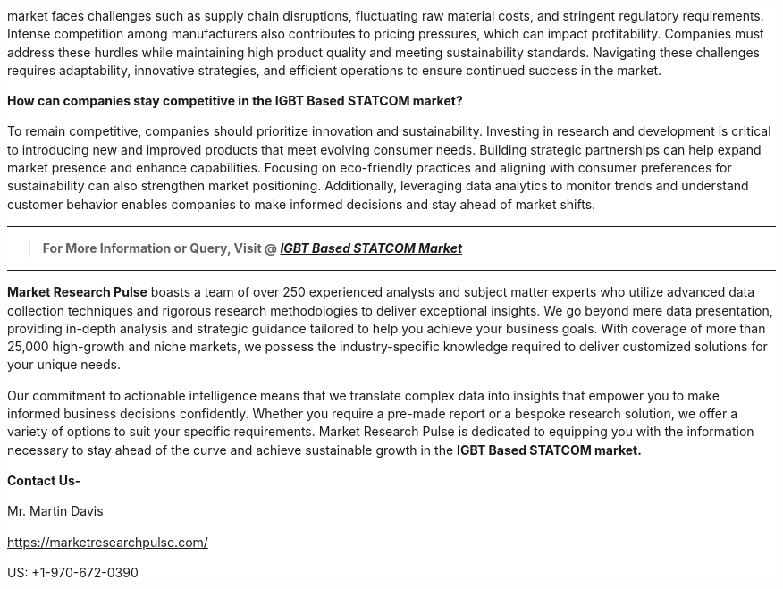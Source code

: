 market faces challenges such as supply chain disruptions, fluctuating raw material costs, and stringent regulatory requirements. Intense competition among manufacturers also contributes to pricing pressures, which can impact profitability. Companies must address these hurdles while maintaining high product quality and meeting sustainability standards. Navigating these challenges requires adaptability, innovative strategies, and efficient operations to ensure continued success in the market.</p><p><strong>How can companies stay competitive in the IGBT Based STATCOM market?</strong></p><p>To remain competitive, companies should prioritize innovation and sustainability. Investing in research and development is critical to introducing new and improved products that meet evolving consumer needs. Building strategic partnerships can help expand market presence and enhance capabilities. Focusing on eco-friendly practices and aligning with consumer preferences for sustainability can also strengthen market positioning. Additionally, leveraging data analytics to monitor trends and understand customer behavior enables companies to make informed decisions and stay ahead of market shifts.</p><hr /><blockquote><p><strong>For More Information or Query, Visit @&nbsp;<em><a href="https://marketresearchpulse.com/report/62249/igbt-based-statcom-market?utm_source=Linkedin&utm_medium=0110">IGBT Based STATCOM Market</a></em></strong></p></blockquote><hr /><p><strong>Market Research Pulse</strong> boasts a team of over 250 experienced analysts and subject matter experts who utilize advanced data collection techniques and rigorous research methodologies to deliver exceptional insights. We go beyond mere data presentation, providing in-depth analysis and strategic guidance tailored to help you achieve your business goals. With coverage of more than 25,000 high-growth and niche markets, we possess the industry-specific knowledge required to deliver customized solutions for your unique needs.</p><p>Our commitment to actionable intelligence means that we translate complex data into insights that empower you to make informed business decisions confidently. Whether you require a pre-made report or a bespoke research solution, we offer a variety of options to suit your specific requirements. Market Research Pulse is dedicated to equipping you with the information necessary to stay ahead of the curve and achieve sustainable growth in the <strong>IGBT Based STATCOM market.</strong></p><p><strong>Contact Us-</strong></p><p>Mr. Martin Davis</p><p>https://marketresearchpulse.com/</p><p>US: +1-970-672-0390</p>
